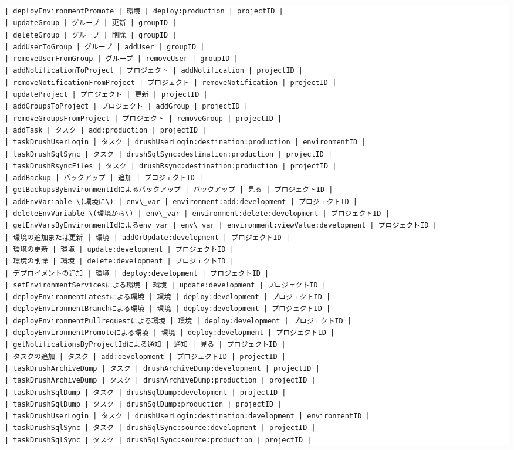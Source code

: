     | deployEnvironmentPromote | 環境 | deploy:production | projectID |
    | updateGroup | グループ | 更新 | groupID |
    | deleteGroup | グループ | 削除 | groupID |
    | addUserToGroup | グループ | addUser | groupID |
    | removeUserFromGroup | グループ | removeUser | groupID |
    | addNotificationToProject | プロジェクト | addNotification | projectID |
    | removeNotificationFromProject | プロジェクト | removeNotification | projectID |
    | updateProject | プロジェクト | 更新 | projectID |
    | addGroupsToProject | プロジェクト | addGroup | projectID |
    | removeGroupsFromProject | プロジェクト | removeGroup | projectID |
    | addTask | タスク | add:production | projectID |
    | taskDrushUserLogin | タスク | drushUserLogin:destination:production | environmentID |
    | taskDrushSqlSync | タスク | drushSqlSync:destination:production | projectID |
    | taskDrushRsyncFiles | タスク | drushRsync:destination:production | projectID |
    | addBackup | バックアップ | 追加 | プロジェクトID |
    | getBackupsByEnvironmentIdによるバックアップ | バックアップ | 見る | プロジェクトID |
    | addEnvVariable \(環境に\) | env\_var | environment:add:development | プロジェクトID |
    | deleteEnvVariable \(環境から\) | env\_var | environment:delete:development | プロジェクトID |
    | getEnvVarsByEnvironmentIdによるenv_var | env\_var | environment:viewValue:development | プロジェクトID |
    | 環境の追加または更新 | 環境 | addOrUpdate:development | プロジェクトID |
    | 環境の更新 | 環境 | update:development | プロジェクトID |
    | 環境の削除 | 環境 | delete:development | プロジェクトID |
    | デプロイメントの追加 | 環境 | deploy:development | プロジェクトID |
    | setEnvironmentServicesによる環境 | 環境 | update:development | プロジェクトID |
    | deployEnvironmentLatestによる環境 | 環境 | deploy:development | プロジェクトID |
    | deployEnvironmentBranchによる環境 | 環境 | deploy:development | プロジェクトID |
    | deployEnvironmentPullrequestによる環境 | 環境 | deploy:development | プロジェクトID |
    | deployEnvironmentPromoteによる環境 | 環境 | deploy:development | プロジェクトID |
    | getNotificationsByProjectIdによる通知 | 通知 | 見る | プロジェクトID |
    | タスクの追加 | タスク | add:development | プロジェクトID | projectID |
    | taskDrushArchiveDump | タスク | drushArchiveDump:development | projectID |
    | taskDrushArchiveDump | タスク | drushArchiveDump:production | projectID |
    | taskDrushSqlDump | タスク | drushSqlDump:development | projectID |
    | taskDrushSqlDump | タスク | drushSqlDump:production | projectID |
    | taskDrushUserLogin | タスク | drushUserLogin:destination:development | environmentID |
    | taskDrushSqlSync | タスク | drushSqlSync:source:development | projectID |
    | taskDrushSqlSync | タスク | drushSqlSync:source:production | projectID |